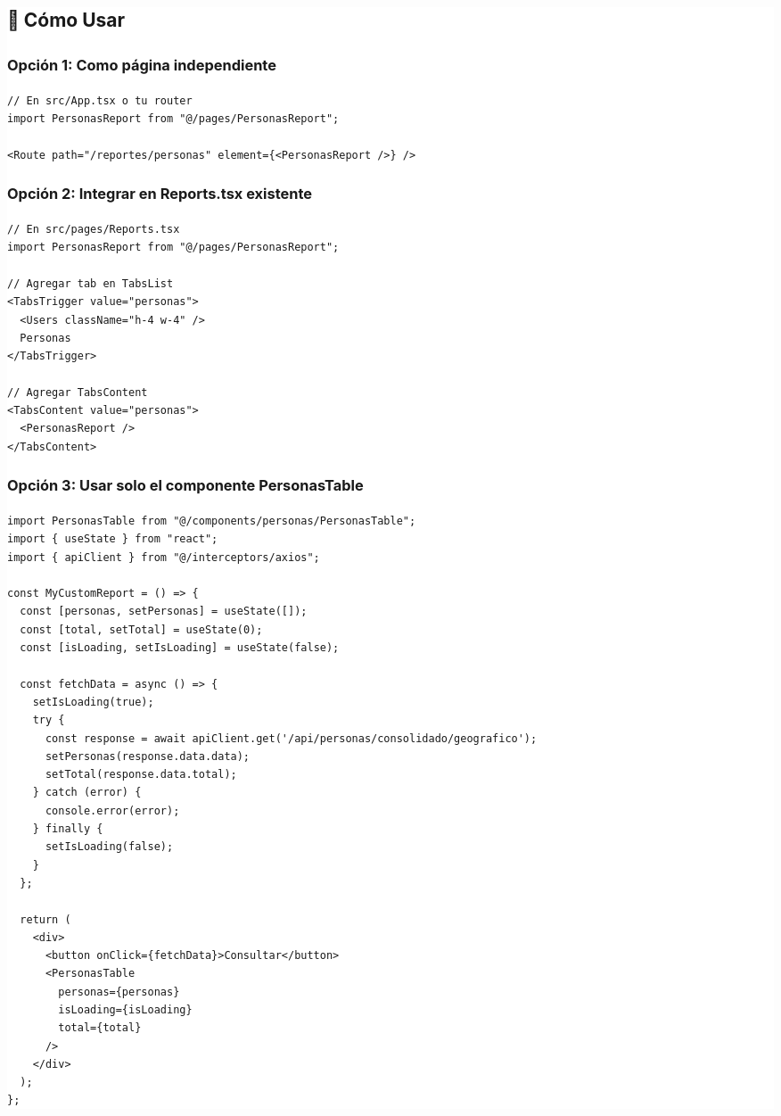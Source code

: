 
## 🚀 Cómo Usar

### Opción 1: Como página independiente
```tsx
// En src/App.tsx o tu router
import PersonasReport from "@/pages/PersonasReport";

<Route path="/reportes/personas" element={<PersonasReport />} />
```

### Opción 2: Integrar en Reports.tsx existente
```tsx
// En src/pages/Reports.tsx
import PersonasReport from "@/pages/PersonasReport";

// Agregar tab en TabsList
<TabsTrigger value="personas">
  <Users className="h-4 w-4" />
  Personas
</TabsTrigger>

// Agregar TabsContent
<TabsContent value="personas">
  <PersonasReport />
</TabsContent>
```

### Opción 3: Usar solo el componente PersonasTable
```tsx
import PersonasTable from "@/components/personas/PersonasTable";
import { useState } from "react";
import { apiClient } from "@/interceptors/axios";

const MyCustomReport = () => {
  const [personas, setPersonas] = useState([]);
  const [total, setTotal] = useState(0);
  const [isLoading, setIsLoading] = useState(false);

  const fetchData = async () => {
    setIsLoading(true);
    try {
      const response = await apiClient.get('/api/personas/consolidado/geografico');
      setPersonas(response.data.data);
      setTotal(response.data.total);
    } catch (error) {
      console.error(error);
    } finally {
      setIsLoading(false);
    }
  };

  return (
    <div>
      <button onClick={fetchData}>Consultar</button>
      <PersonasTable 
        personas={personas} 
        isLoading={isLoading}
        total={total}
      />
    </div>
  );
};
```